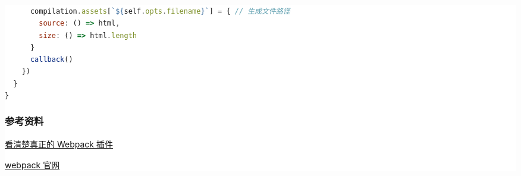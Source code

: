 ```js
      compilation.assets[`${self.opts.filename}`] = { // 生成文件路径
        source: () => html,
        size: () => html.length
      }
      callback()
    })
  }
}
```

### 参考资料

[看清楚真正的 Webpack 插件
](https://zoumiaojiang.com/article/what-is-real-webpack-plugin/#compiler)

[webpack 官网](https://doc.webpack-china.org/)